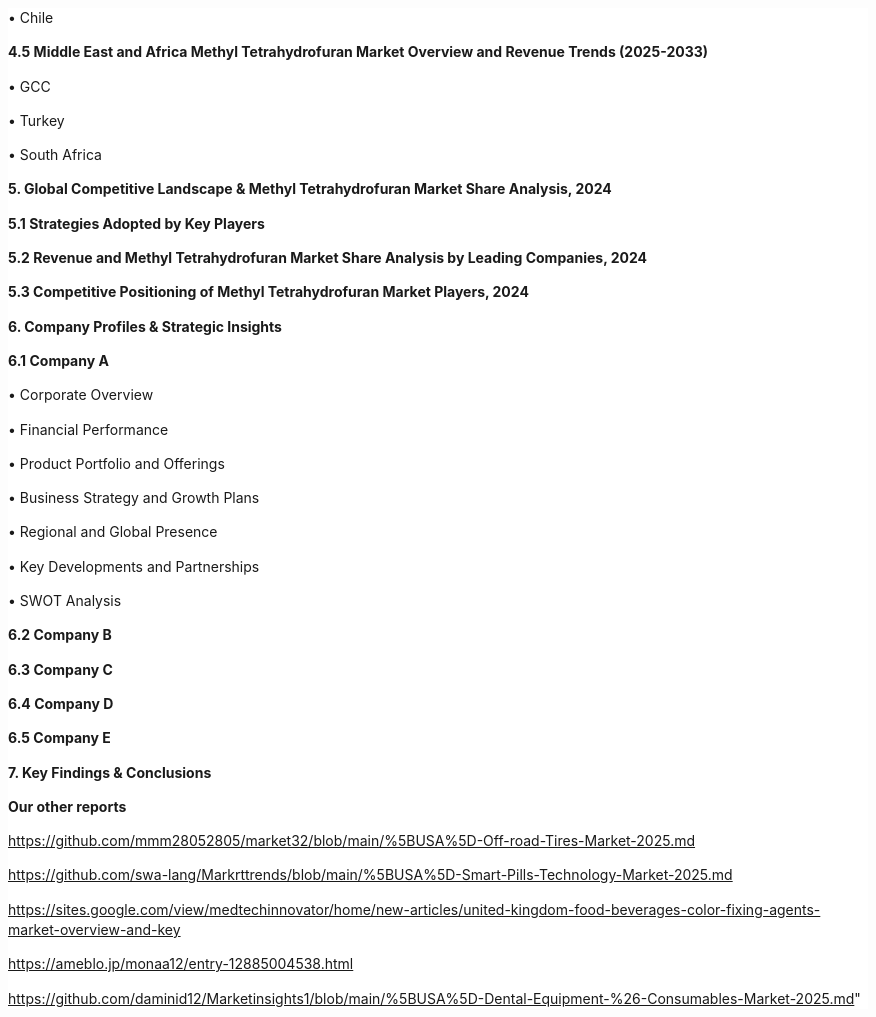 • Chile

<strong>4.5 Middle East and Africa Methyl Tetrahydrofuran Market Overview and Revenue Trends (2025-2033)</strong>

• GCC

• Turkey

• South Africa

<strong>5. Global Competitive Landscape & Methyl Tetrahydrofuran Market Share Analysis, 2024</strong>

<strong>5.1 Strategies Adopted by Key Players</strong>

<strong>5.2 Revenue and Methyl Tetrahydrofuran Market Share Analysis by Leading Companies, 2024</strong>

<strong>5.3 Competitive Positioning of Methyl Tetrahydrofuran Market Players, 2024</strong>

<strong>6. Company Profiles & Strategic Insights</strong>

<strong>6.1 Company A</strong>

• Corporate Overview

• Financial Performance

• Product Portfolio and Offerings

• Business Strategy and Growth Plans

• Regional and Global Presence

• Key Developments and Partnerships

• SWOT Analysis

<strong>6.2 Company B</strong>

<strong>6.3 Company C</strong>

<strong>6.4 Company D</strong>

<strong>6.5 Company E</strong>

<strong>7. Key Findings & Conclusions</strong>

<strong>Our other reports</strong>

<a href=https://github.com/mmm28052805/market32/blob/main/%5BUSA%5D-Off-road-Tires-Market-2025.md>https://github.com/mmm28052805/market32/blob/main/%5BUSA%5D-Off-road-Tires-Market-2025.md</a>

<a href=https://github.com/swa-lang/Markrttrends/blob/main/%5BUSA%5D-Smart-Pills-Technology-Market-2025.md>https://github.com/swa-lang/Markrttrends/blob/main/%5BUSA%5D-Smart-Pills-Technology-Market-2025.md</a>

<a href=https://sites.google.com/view/medtechinnovator/home/new-articles/united-kingdom-food-beverages-color-fixing-agents-market-overview-and-key>https://sites.google.com/view/medtechinnovator/home/new-articles/united-kingdom-food-beverages-color-fixing-agents-market-overview-and-key</a>

<a href=https://ameblo.jp/monaa12/entry-12885004538.html>https://ameblo.jp/monaa12/entry-12885004538.html</a>

<a href=https://github.com/daminid12/Marketinsights1/blob/main/%5BUSA%5D-Dental-Equipment-%26-Consumables-Market-2025.md>https://github.com/daminid12/Marketinsights1/blob/main/%5BUSA%5D-Dental-Equipment-%26-Consumables-Market-2025.md</a>"
